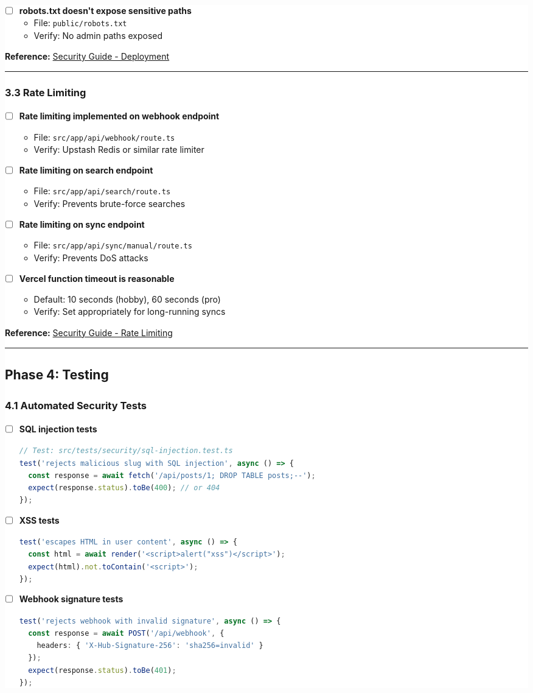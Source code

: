 - [ ] **robots.txt doesn't expose sensitive paths**
  - File: `public/robots.txt`
  - Verify: No admin paths exposed

**Reference:** [Security Guide - Deployment](./security.md#deployment-security)

---

### 3.3 Rate Limiting

- [ ] **Rate limiting implemented on webhook endpoint**
  - File: `src/app/api/webhook/route.ts`
  - Verify: Upstash Redis or similar rate limiter

- [ ] **Rate limiting on search endpoint**
  - File: `src/app/api/search/route.ts`
  - Verify: Prevents brute-force searches

- [ ] **Rate limiting on sync endpoint**
  - File: `src/app/api/sync/manual/route.ts`
  - Verify: Prevents DoS attacks

- [ ] **Vercel function timeout is reasonable**
  - Default: 10 seconds (hobby), 60 seconds (pro)
  - Verify: Set appropriately for long-running syncs

**Reference:** [Security Guide - Rate Limiting](./security.md#rate-limiting--ddos-protection)

---

## Phase 4: Testing

### 4.1 Automated Security Tests

- [ ] **SQL injection tests**
  ```typescript
  // Test: src/tests/security/sql-injection.test.ts
  test('rejects malicious slug with SQL injection', async () => {
    const response = await fetch('/api/posts/1; DROP TABLE posts;--');
    expect(response.status).toBe(400); // or 404
  });
  ```

- [ ] **XSS tests**
  ```typescript
  test('escapes HTML in user content', async () => {
    const html = await render('<script>alert("xss")</script>');
    expect(html).not.toContain('<script>');
  });
  ```

- [ ] **Webhook signature tests**
  ```typescript
  test('rejects webhook with invalid signature', async () => {
    const response = await POST('/api/webhook', {
      headers: { 'X-Hub-Signature-256': 'sha256=invalid' }
    });
    expect(response.status).toBe(401);
  });
  ```
